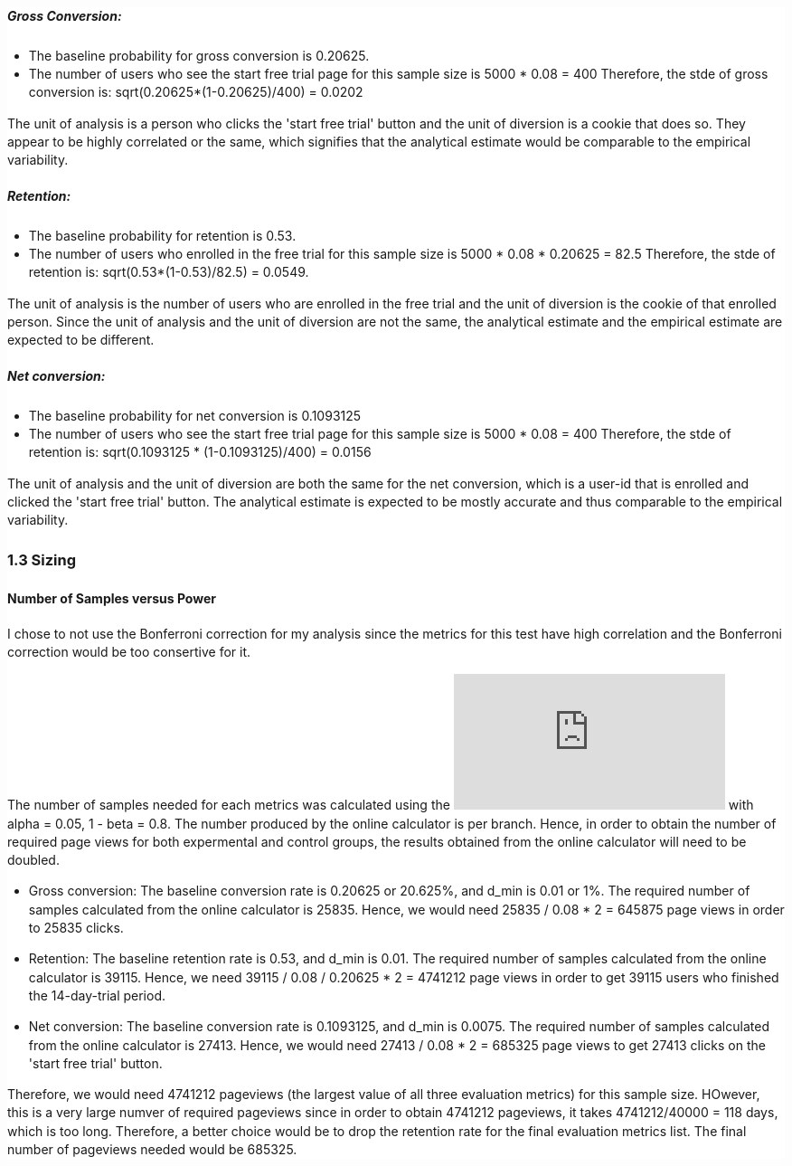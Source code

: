 ##### Gross Conversion:
+ The baseline probability for gross conversion is 0.20625.
+ The number of users who see the start free trial page for this sample size is 5000 * 0.08 = 400 
Therefore, the stde of gross conversion is: sqrt(0.20625*(1-0.20625)/400) = 0.0202

The unit of analysis is a person who clicks the 'start free trial' button and the unit of diversion is a cookie that does so. They appear to be highly correlated or the same, which signifies that the analytical estimate would be comparable to the empirical variability.   

##### Retention:
+ The baseline probability for retention is 0.53. 
+ The number of users who enrolled in the free trial for this sample size is 5000 * 0.08 * 0.20625 = 82.5
Therefore, the stde of retention is: sqrt(0.53*(1-0.53)/82.5) = 0.0549. 

The unit of analysis is the number of users who are enrolled in the free trial and the unit of diversion is the cookie of that enrolled person. Since the unit of analysis and the unit of diversion are not the same, the analytical estimate and the empirical estimate are expected to be different. 

##### Net conversion:
+ The baseline probability for net conversion is 0.1093125
+ The number of users who see the start free trial page for this sample size is 5000 * 0.08 = 400 
Therefore, the stde of retention is: sqrt(0.1093125 * (1-0.1093125)/400) = 0.0156

The unit of analysis and the unit of diversion are both the same for the net conversion, which is a user-id that is enrolled and clicked the 'start free trial' button. The analytical estimate is expected to be mostly accurate and thus comparable to the empirical variability. 

### 1.3 Sizing 
#### **Number of Samples versus Power**
I chose to not use the Bonferroni correction for my analysis since the metrics for this test have high correlation and the Bonferroni correction would be too consertive for it. 

The number of samples needed for each metrics was calculated using the ![online calculator](http://www.evanmiller.org/ab-testing/sample-size.html) with alpha = 0.05, 1 - beta = 0.8. The number produced by the online calculator is per branch. Hence, in order to obtain the number of required page views for both expermental and control groups, the results obtained from the online calculator will need to be doubled. 

+ Gross conversion: The baseline conversion rate is 0.20625 or 20.625%, and d_min is 0.01 or 1%. The required number of samples calculated from the online calculator is 25835.  Hence, we would need 25835 / 0.08 * 2 = 645875 page views in order to 25835 clicks. 

+ Retention: The baseline retention rate is 0.53, and d_min is 0.01. The required number of samples calculated from the online calculator is 39115. Hence, we need 39115 / 0.08 / 0.20625 * 2 = 4741212 page views in order to get 39115 users who finished the 14-day-trial period.

+ Net conversion: The baseline conversion rate is 0.1093125, and d_min is 0.0075. The required number of samples calculated from the online calculator is 27413. Hence, we would need 27413 / 0.08 * 2 = 685325 page views to get 27413 clicks on the 'start free trial' button.

Therefore, we would need 4741212 pageviews (the largest value of all three evaluation metrics) for this sample size. HOwever, this is a very large numver of required pageviews since in order to obtain 4741212 pageviews, it takes 4741212/40000 = 118 days, which is too long. Therefore, a better choice would be to drop the retention rate for the final evaluation metrics list. The final number of pageviews needed would be 685325. 

